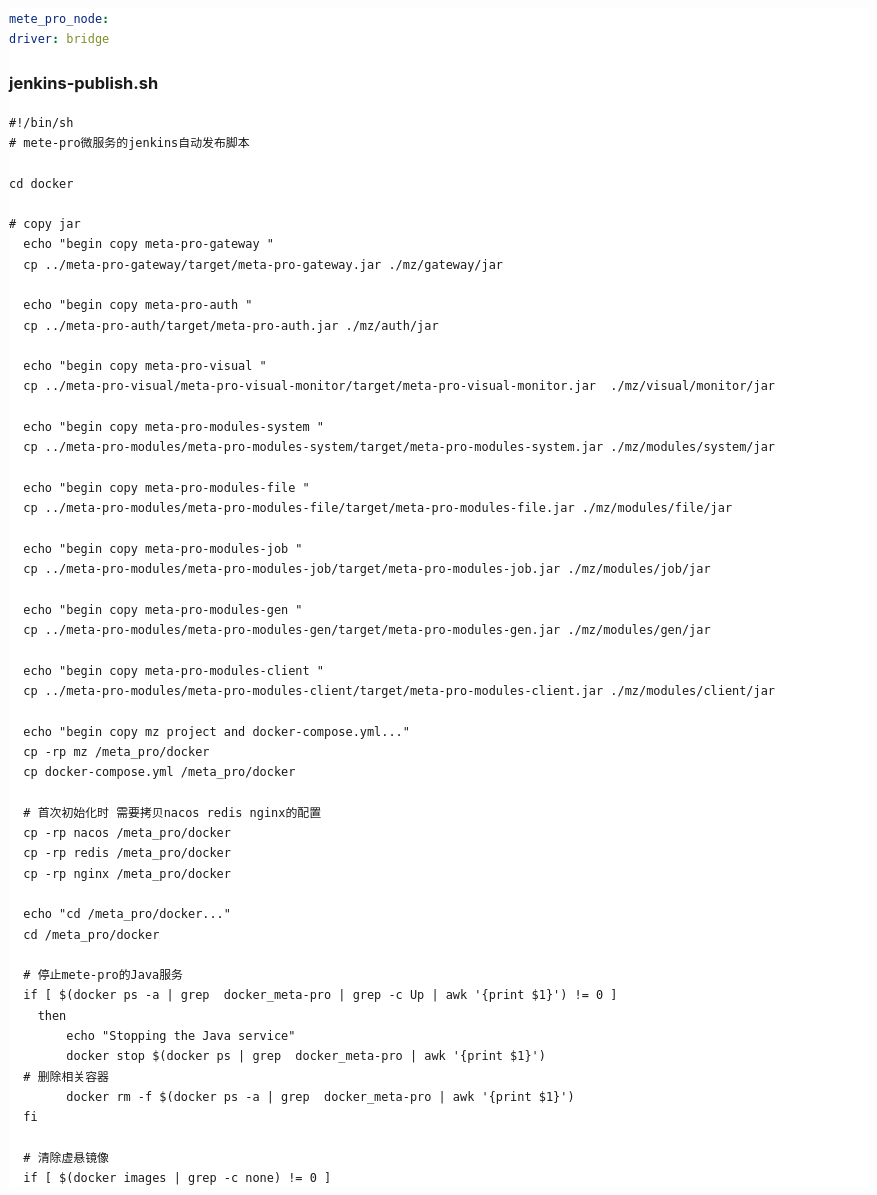 ```yaml
mete_pro_node:
driver: bridge
```
### jenkins-publish.sh
```shell
#!/bin/sh
# mete-pro微服务的jenkins自动发布脚本

cd docker

# copy jar
  echo "begin copy meta-pro-gateway "
  cp ../meta-pro-gateway/target/meta-pro-gateway.jar ./mz/gateway/jar

  echo "begin copy meta-pro-auth "
  cp ../meta-pro-auth/target/meta-pro-auth.jar ./mz/auth/jar

  echo "begin copy meta-pro-visual "
  cp ../meta-pro-visual/meta-pro-visual-monitor/target/meta-pro-visual-monitor.jar  ./mz/visual/monitor/jar

  echo "begin copy meta-pro-modules-system "
  cp ../meta-pro-modules/meta-pro-modules-system/target/meta-pro-modules-system.jar ./mz/modules/system/jar

  echo "begin copy meta-pro-modules-file "
  cp ../meta-pro-modules/meta-pro-modules-file/target/meta-pro-modules-file.jar ./mz/modules/file/jar

  echo "begin copy meta-pro-modules-job "
  cp ../meta-pro-modules/meta-pro-modules-job/target/meta-pro-modules-job.jar ./mz/modules/job/jar

  echo "begin copy meta-pro-modules-gen "
  cp ../meta-pro-modules/meta-pro-modules-gen/target/meta-pro-modules-gen.jar ./mz/modules/gen/jar

  echo "begin copy meta-pro-modules-client "
  cp ../meta-pro-modules/meta-pro-modules-client/target/meta-pro-modules-client.jar ./mz/modules/client/jar

  echo "begin copy mz project and docker-compose.yml..."
  cp -rp mz /meta_pro/docker
  cp docker-compose.yml /meta_pro/docker

  # 首次初始化时 需要拷贝nacos redis nginx的配置
  cp -rp nacos /meta_pro/docker
  cp -rp redis /meta_pro/docker
  cp -rp nginx /meta_pro/docker

  echo "cd /meta_pro/docker..."
  cd /meta_pro/docker

  # 停止mete-pro的Java服务
  if [ $(docker ps -a | grep  docker_meta-pro | grep -c Up | awk '{print $1}') != 0 ]
  	then
  		echo "Stopping the Java service"
  		docker stop $(docker ps | grep  docker_meta-pro | awk '{print $1}')
  # 删除相关容器
  		docker rm -f $(docker ps -a | grep  docker_meta-pro | awk '{print $1}')
  fi

  # 清除虚悬镜像
  if [ $(docker images | grep -c none) != 0 ]
```